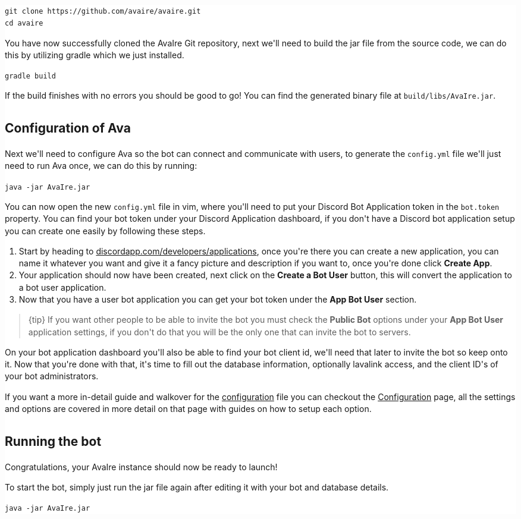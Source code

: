     git clone https://github.com/avaire/avaire.git
    cd avaire

You have now successfully cloned the AvaIre Git repository, next we'll need to build the jar file from the source code, we can do this by utilizing gradle which we just installed.

    gradle build

If the build finishes with no errors you should be good to go! You can find the generated binary file at `build/libs/AvaIre.jar`.

<a name="configuration"></a>
## Configuration of Ava

Next we'll need to configure Ava so the bot can connect and communicate with users, to generate the `config.yml` file we'll just need to run Ava once, we can do this by running:

    java -jar AvaIre.jar


You can now open the new `config.yml` file in vim, where you'll need to put your Discord Bot Application token in the `bot.token` property. You can find your bot token under your Discord Application dashboard, if you don't have a Discord bot application setup you can create one easily by following these steps.

 1. Start by heading to [discordapp.com/developers/applications](https://discordapp.com/developers/applications/me), once you're there you can create a new application, you can name it whatever you want and give it a fancy picture and description if you want to, once you're done click **Create App**.
 2. Your application should now have been created, next click on the **Create a Bot User** button, this will convert the application to a bot user application.
 3. Now that you have a user bot application you can get your bot token under the **App Bot User** section.

> {tip} If you want other people to be able to invite the bot you must check the **Public Bot** options under your **App Bot User** application settings, if you don't do that you will be the only one that can invite the bot to servers.

On your bot application dashboard you'll also be able to find your bot client id, we'll need that later to invite the bot so keep onto it.
Now that you're done with that, it's time to fill out the database information, optionally lavalink access, and the client ID's of your bot administrators.

If you want a more in-detail guide and walkover for the [configuration](/docs/{{version}}/configuration) file you can checkout the [Configuration](/docs/{{version}}/configuration) page, all the settings and options are covered in more detail on that page with guides on how to setup each option.

<a name="running-the-bot"></a>
## Running the bot

Congratulations, your AvaIre instance should now be ready to launch!

To start the bot, simply just run the jar file again after editing it with your bot and database details.

    java -jar AvaIre.jar
